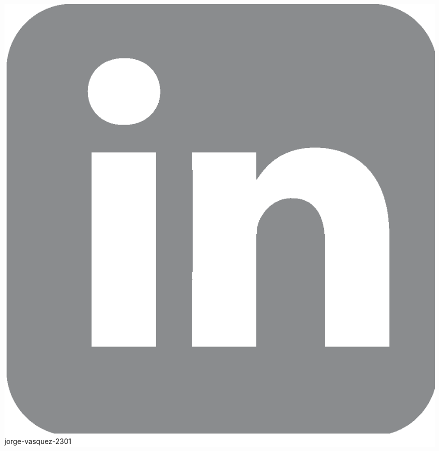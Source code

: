   <div class="col-span-1"><img src="/linkedinReversed.png" class="w-8" /></div> <div class="col-span-7">jorge-vasquez-2301</div>